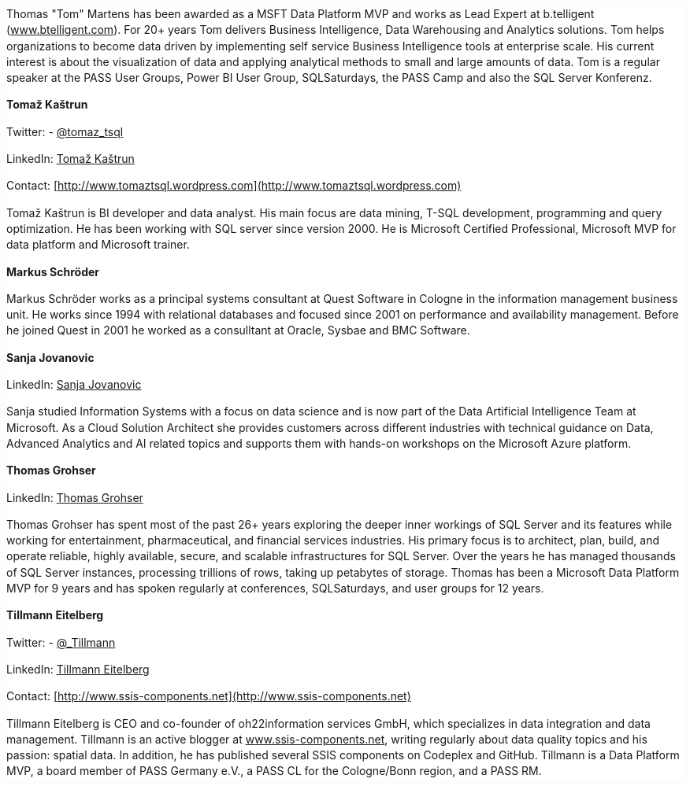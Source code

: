 Thomas "Tom" Martens has been awarded as a MSFT Data Platform MVP and works as Lead Expert at b.telligent (www.btelligent.com). For 20+ years Tom delivers Business Intelligence, Data Warehousing and Analytics solutions. Tom helps organizations to become data driven by implementing self service Business Intelligence tools at enterprise scale. His current interest is about the visualization of data and applying analytical methods to small and large amounts of data. Tom is a regular speaker at the PASS User Groups, Power BI User Group, SQLSaturdays, the PASS Camp and also the SQL Server Konferenz.
 
**Tomaž Kaštrun**
 
Twitter:  - [@tomaz_tsql](https://www.twitter.com/@tomaz_tsql)
 
LinkedIn: [Tomaž Kaštrun](http://www.linkedin.com/tomaz.kastrun)
 
Contact: [http://www.tomaztsql.wordpress.com](http://www.tomaztsql.wordpress.com)
 
Tomaž Kaštrun is BI developer and data analyst. His main focus are data mining, T-SQL development, programming and query optimization. He has been working with SQL server since version 2000. He is Microsoft Certified Professional, Microsoft MVP for data platform and Microsoft trainer.
 
**Markus Schröder**
 
Markus Schröder works as a principal systems consultant at Quest Software in Cologne in the information management business unit. He works since 1994 with relational databases and focused since 2001 on performance and availability management.
Before he joined Quest in 2001 he worked as a consulltant at Oracle, Sysbae and BMC Software.
 
**Sanja Jovanovic**
 
LinkedIn: [Sanja Jovanovic](https://www.linkedin.com/in/sanja-jovanovic-405223101/)
 
Sanja studied Information Systems with a focus on data science and is now part of the Data  Artificial Intelligence Team at Microsoft. As a Cloud Solution Architect she provides customers across different industries with technical guidance on Data, Advanced Analytics and AI related topics and supports them with hands-on workshops on the Microsoft Azure platform.
 
**Thomas Grohser**
 
LinkedIn: [Thomas Grohser](https://www.linkedin.com/in/thomasgrohser/)
 
Thomas Grohser has spent most of the past 26+ years exploring the deeper inner workings of SQL Server and its features while working for entertainment, pharmaceutical, and financial services industries. His primary focus is to architect, plan, build, and operate reliable, highly available, secure, and scalable infrastructures for SQL Server. Over the years he has managed thousands of SQL Server instances, processing trillions of rows, taking up petabytes of storage. Thomas has been a Microsoft Data Platform MVP for 9 years and has spoken regularly at conferences, SQLSaturdays, and user groups for 12 years.
 
**Tillmann Eitelberg**
 
Twitter:  - [@_Tillmann](https://www.twitter.com/@_Tillmann)
 
LinkedIn: [Tillmann Eitelberg](https://www.linkedin.com/in/tillmanneitelberg)
 
Contact: [http://www.ssis-components.net](http://www.ssis-components.net)
 
Tillmann Eitelberg is CEO and co-founder of oh22information services GmbH, which specializes in data integration and data management. Tillmann is an active blogger at www.ssis-components.net, writing regularly about data quality topics and his passion: spatial data. In addition, he has published several SSIS components on Codeplex and GitHub. Tillmann is a Data Platform MVP, a board member of PASS Germany e.V., a PASS CL for the Cologne/Bonn region, and a PASS RM.
 